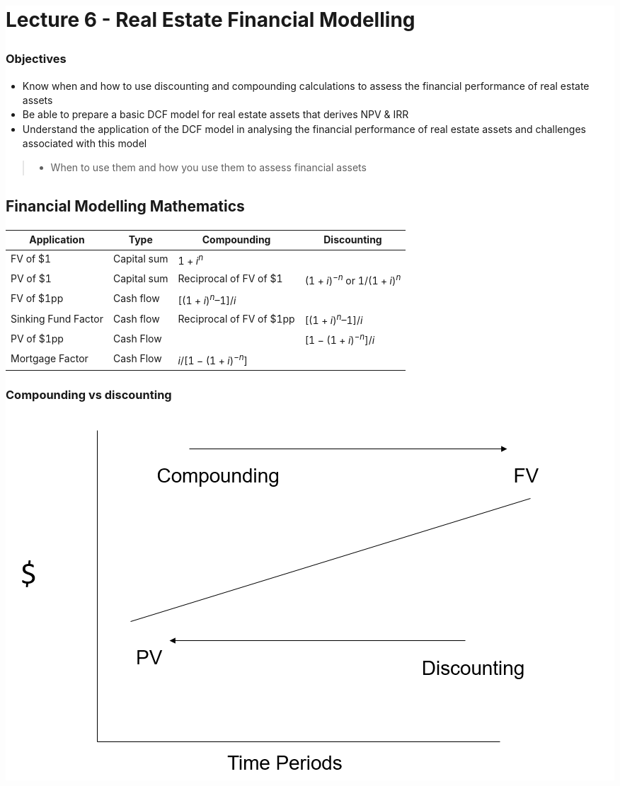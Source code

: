 # Lecture 6 - Real Estate Financial Modelling

### Objectives

- Know when and how to use discounting and compounding calculations to assess the financial performance of real estate assets
- Be able to prepare a basic DCF model for real estate assets that derives NPV & IRR
- Understand the application of the DCF model in analysing the financial performance of real estate assets and challenges associated with this model

> - When to use them and how you use them to assess financial assets


## Financial Modelling Mathematics

**Application** | **Type** | **Compounding** | **Discounting**
| --- | --- | --- | ---
FV of \$1| Capital sum | $1+i^{n}$| 
PV of \$1 | Capital sum | Reciprocal of FV of \$1 | $(1+i)^{-n}$ or $1/(1+i)^{n}$
FV of \$1pp | Cash flow | $[(1 + i)^{n} – 1]/i$ | 
Sinking Fund Factor | Cash flow | Reciprocal of FV of \$1pp | $[(1 + i)^{n} – 1]/i$
PV of \$1pp | Cash Flow | | $[1-(1+i)^{-n}]/i$
Mortgage Factor | Cash Flow | $i/[1-(1+i)^{-n}]$

### Compounding vs discounting

![alt text](assets\IMG28.PNG)
